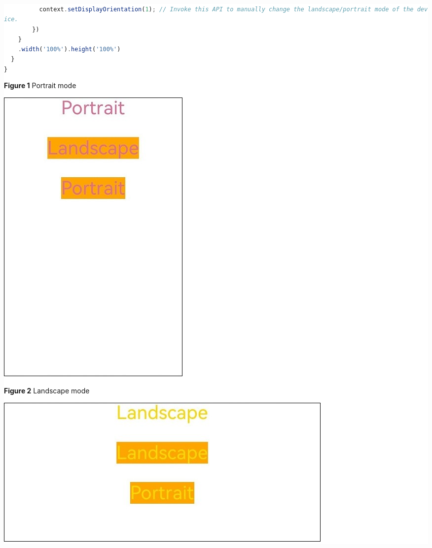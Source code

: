 ```ts
          context.setDisplayOrientation(1); // Invoke this API to manually change the landscape/portrait mode of the device.
        })
    }
    .width('100%').height('100%')
  }
}
```

  **Figure 1** Portrait mode 

![portralit](figures/portralit.jpg)

  **Figure 2** Landscape mode 

![landscape](figures/landscape.jpg)

